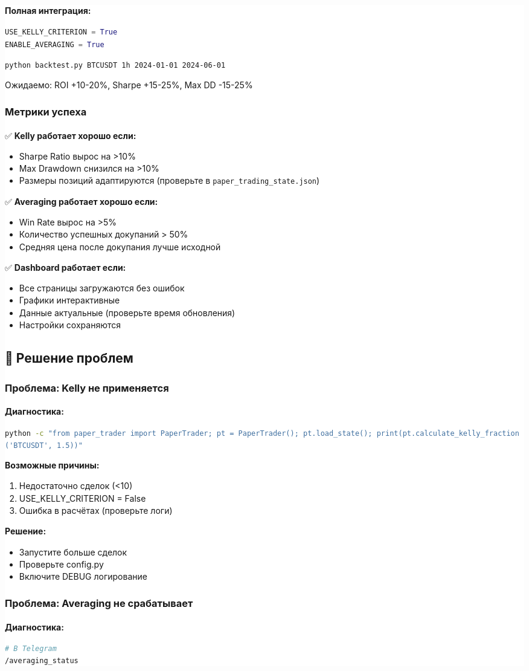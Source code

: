 **Полная интеграция:**
```python
USE_KELLY_CRITERION = True
ENABLE_AVERAGING = True
```
```bash
python backtest.py BTCUSDT 1h 2024-01-01 2024-06-01
```
Ожидаемо: ROI +10-20%, Sharpe +15-25%, Max DD -15-25%

### Метрики успеха

✅ **Kelly работает хорошо если:**
- Sharpe Ratio вырос на >10%
- Max Drawdown снизился на >10%
- Размеры позиций адаптируются (проверьте в `paper_trading_state.json`)

✅ **Averaging работает хорошо если:**
- Win Rate вырос на >5%
- Количество успешных докупаний > 50%
- Средняя цена после докупания лучше исходной

✅ **Dashboard работает если:**
- Все страницы загружаются без ошибок
- Графики интерактивные
- Данные актуальные (проверьте время обновления)
- Настройки сохраняются

## 🐛 Решение проблем

### Проблема: Kelly не применяется

**Диагностика:**
```bash
python -c "from paper_trader import PaperTrader; pt = PaperTrader(); pt.load_state(); print(pt.calculate_kelly_fraction('BTCUSDT', 1.5))"
```

**Возможные причины:**
1. Недостаточно сделок (<10)
2. USE_KELLY_CRITERION = False
3. Ошибка в расчётах (проверьте логи)

**Решение:**
- Запустите больше сделок
- Проверьте config.py
- Включите DEBUG логирование

### Проблема: Averaging не срабатывает

**Диагностика:**
```bash
# В Telegram
/averaging_status
```
